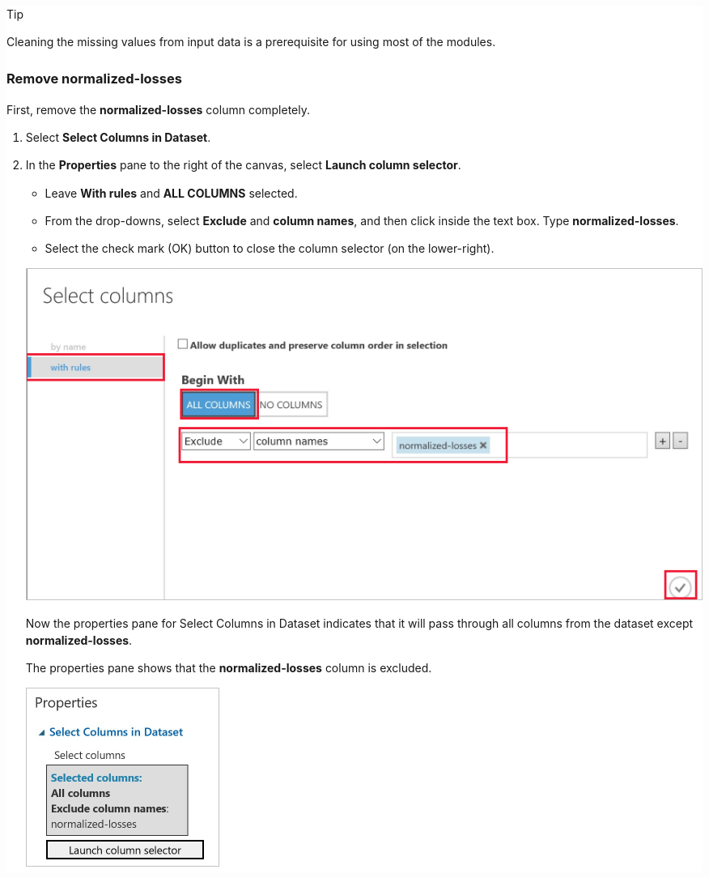 > [!TIP]
> Cleaning the missing values from input data is a prerequisite for using most of the modules.  

### Remove normalized-losses

First,  remove the **normalized-losses** column completely.

1. Select **Select Columns in Dataset**.

1. In the **Properties** pane to the right of the canvas, select **Launch column selector**.

    * Leave  **With rules** and **ALL COLUMNS** selected.

    * From the drop-downs, select **Exclude** and **column names**, and then click inside the text box. Type **normalized-losses**.

    * Select the check mark (OK) button to close the column selector (on the lower-right).

    ![Exclude a column](./media/quickstart-ui-run-experiment/exclude-column.png)
        
    Now the properties pane for Select Columns in Dataset indicates that it will pass through all columns from the dataset except **normalized-losses**.
        
    The properties pane shows that the **normalized-losses** column is excluded.
        
    ![Property pane](./media/quickstart-ui-run-experiment/property-pane.png)
        